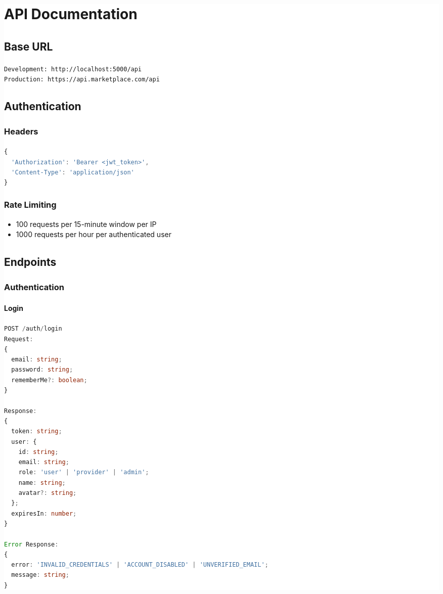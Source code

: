 # API Documentation

## Base URL
```
Development: http://localhost:5000/api
Production: https://api.marketplace.com/api
```

## Authentication

### Headers
```typescript
{
  'Authorization': 'Bearer <jwt_token>',
  'Content-Type': 'application/json'
}
```

### Rate Limiting
- 100 requests per 15-minute window per IP
- 1000 requests per hour per authenticated user

## Endpoints

### Authentication

#### Login
```typescript
POST /auth/login
Request:
{
  email: string;
  password: string;
  rememberMe?: boolean;
}

Response:
{
  token: string;
  user: {
    id: string;
    email: string;
    role: 'user' | 'provider' | 'admin';
    name: string;
    avatar?: string;
  };
  expiresIn: number;
}

Error Response:
{
  error: 'INVALID_CREDENTIALS' | 'ACCOUNT_DISABLED' | 'UNVERIFIED_EMAIL';
  message: string;
}
```
